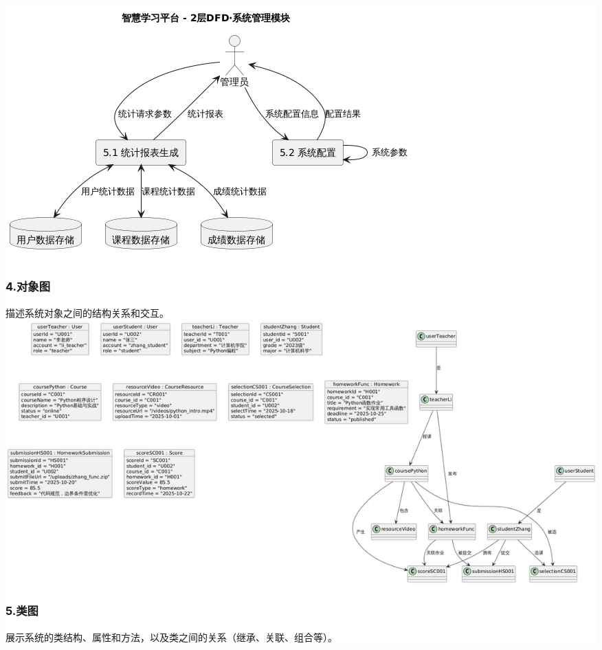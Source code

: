 ![数据流图2层(系统管理模块)](./images/数据流图/2.5.png)

### 4.对象图
描述系统对象之间的结构关系和交互。
![对象图](./images/对象图.png)

### 5.类图
展示系统的类结构、属性和方法，以及类之间的关系（继承、关联、组合等）。